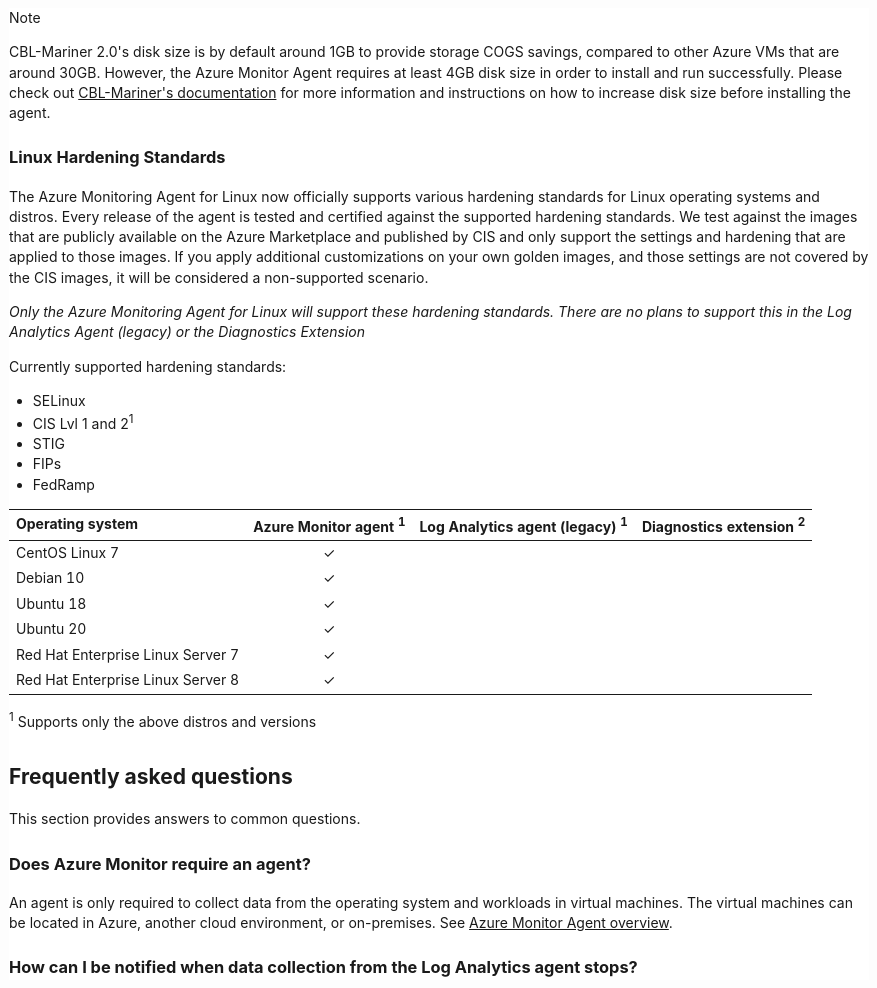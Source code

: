 > [!NOTE]
> CBL-Mariner 2.0's disk size is by default around 1GB to provide storage COGS savings, compared to other Azure VMs that are around 30GB. However, the Azure Monitor Agent requires at least 4GB disk size in order to install and run successfully. Please check out [CBL-Mariner's documentation](https://eng.ms/docs/products/mariner-linux/gettingstarted/azurevm/azurevm#disk-size) for more information and instructions on how to increase disk size before installing the agent.

### Linux Hardening Standards

The Azure Monitoring Agent for Linux now officially supports various hardening standards for Linux operating systems and distros. Every release of the agent is tested and certified against the supported hardening standards. We test against the images that are publicly available on the Azure Marketplace and published by CIS and only support the settings and hardening that are applied to those images. If you apply additional customizations on your own golden images, and those settings are not covered by the CIS images, it will be considered a non-supported scenario.

*Only the Azure Monitoring Agent for Linux will support these hardening standards. There are no plans to support this in the Log Analytics Agent (legacy) or the Diagnostics Extension*

Currently supported hardening standards:
- SELinux
- CIS Lvl 1 and 2<sup>1</sup>
- STIG
- FIPs
- FedRamp

| Operating system | Azure Monitor agent <sup>1</sup> | Log Analytics agent (legacy) <sup>1</sup> | Diagnostics extension <sup>2</sup>|
|:---|:---:|:---:|:---:|
| CentOS Linux 7                                                 | ✓ |   |   |
| Debian 10                                      | ✓ |   |   |
| Ubuntu 18                                             | ✓ |   |   |
| Ubuntu 20                                              | ✓ |   |   |
| Red Hat Enterprise Linux Server 7                                              | ✓ |   |   |
| Red Hat Enterprise Linux Server 8                                              | ✓ |   |   |

<sup>1</sup> Supports only the above distros and versions

## Frequently asked questions

This section provides answers to common questions.

### Does Azure Monitor require an agent?

An agent is only required to collect data from the operating system and workloads in virtual machines. The virtual machines can be located in Azure, another cloud environment, or on-premises. See [Azure Monitor Agent overview](./agents-overview.md).

### How can I be notified when data collection from the Log Analytics agent stops?
